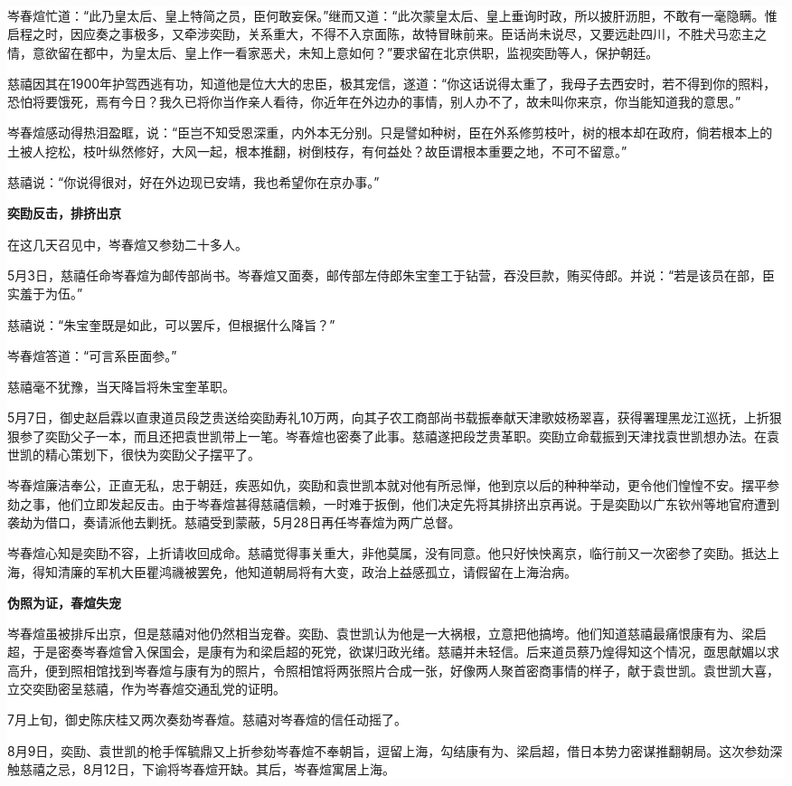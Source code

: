  </p>
 <p>
  岑春煊忙道：“此乃皇太后、皇上特简之员，臣何敢妄保。”继而又道：“此次蒙皇太后、皇上垂询时政，所以披肝沥胆，不敢有一毫隐瞒。惟启程之时，因应奏之事极多，又牵涉奕劻，关系重大，不得不入京面陈，故特冒昧前来。臣话尚未说尽，又要远赴四川，不胜犬马恋主之情，意欲留在都中，为皇太后、皇上作一看家恶犬，未知上意如何？”要求留在北京供职，监视奕劻等人，保护朝廷。
 </p>
 <p>
  慈禧因其在1900年护驾西逃有功，知道他是位大大的忠臣，极其宠信，遂道：“你这话说得太重了，我母子去西安时，若不得到你的照料，恐怕将要饿死，焉有今日？我久已将你当作亲人看待，你近年在外边办的事情，别人办不了，故未叫你来京，你当能知道我的意思。”
 </p>
 <p>
  岑春煊感动得热泪盈眶，说：“臣岂不知受恩深重，内外本无分别。只是譬如种树，臣在外系修剪枝叶，树的根本却在政府，倘若根本上的土被人挖松，枝叶纵然修好，大风一起，根本推翻，树倒枝存，有何益处？故臣谓根本重要之地，不可不留意。”
 </p>
 <p>
  慈禧说：“你说得很对，好在外边现已安靖，我也希望你在京办事。”
 </p>
 <p>
  <strong>
   奕劻反击，排挤出京
  </strong>
 </p>
 <p>
  在这几天召见中，岑春煊又参劾二十多人。
 </p>
 <p>
  5月3日，慈禧任命岑春煊为邮传部尚书。岑春煊又面奏，邮传部左侍郎朱宝奎工于钻营，吞没巨款，贿买侍郎。并说：“若是该员在部，臣实羞于为伍。”
 </p>
 <p>
  慈禧说：“朱宝奎既是如此，可以罢斥，但根据什么降旨？”
 </p>
 <p>
  岑春煊答道：“可言系臣面参。”
 </p>
 <p>
  慈禧毫不犹豫，当天降旨将朱宝奎革职。
 </p>
 <p>
  5月7日，御史赵启霖以直隶道员段芝贵送给奕劻寿礼10万两，向其子农工商部尚书载振奉献天津歌妓杨翠喜，获得署理黑龙江巡抚，上折狠狠参了奕劻父子一本，而且还把袁世凯带上一笔。岑春煊也密奏了此事。慈禧遂把段芝贵革职。奕劻立命载振到天津找袁世凯想办法。在袁世凯的精心策划下，很快为奕劻父子摆平了。
 </p>
 <p>
  岑春煊廉洁奉公，正直无私，忠于朝廷，疾恶如仇，奕劻和袁世凯本就对他有所忌惮，他到京以后的种种举动，更令他们惶惶不安。摆平参劾之事，他们立即发起反击。由于岑春煊甚得慈禧信赖，一时难于扳倒，他们决定先将其排挤出京再说。于是奕劻以广东钦州等地官府遭到袭劫为借口，奏请派他去剿抚。慈禧受到蒙蔽，5月28日再任岑春煊为两广总督。
 </p>
 <p>
  岑春煊心知是奕劻不容，上折请收回成命。慈禧觉得事关重大，非他莫属，没有同意。他只好怏怏离京，临行前又一次密参了奕劻。抵达上海，得知清廉的军机大臣瞿鸿禨被罢免，他知道朝局将有大变，政治上益感孤立，请假留在上海治病。
 </p>
 <p>
  <strong>
   伪照为证，春煊失宠
  </strong>
 </p>
 <p>
  岑春煊虽被排斥出京，但是慈禧对他仍然相当宠眷。奕劻、袁世凯认为他是一大祸根，立意把他搞垮。他们知道慈禧最痛恨康有为、梁启超，于是密奏岑春煊曾入保国会，是康有为和梁启超的死党，欲谋归政光绪。慈禧并未轻信。后来道员蔡乃煌得知这个情况，亟思献媚以求高升，便到照相馆找到岑春煊与康有为的照片，令照相馆将两张照片合成一张，好像两人聚首密商事情的样子，献于袁世凯。袁世凯大喜，立交奕劻密呈慈禧，作为岑春煊交通乱党的证明。
 </p>
 <p>
  7月上旬，御史陈庆桂又两次奏劾岑春煊。慈禧对岑春煊的信任动摇了。
 </p>
 <p>
  8月9日，奕劻、袁世凯的枪手恽毓鼎又上折参劾岑春煊不奉朝旨，逗留上海，勾结康有为、梁启超，借日本势力密谋推翻朝局。这次参劾深触慈禧之忌，8月12日，下谕将岑春煊开缺。其后，岑春煊寓居上海。
 </p>